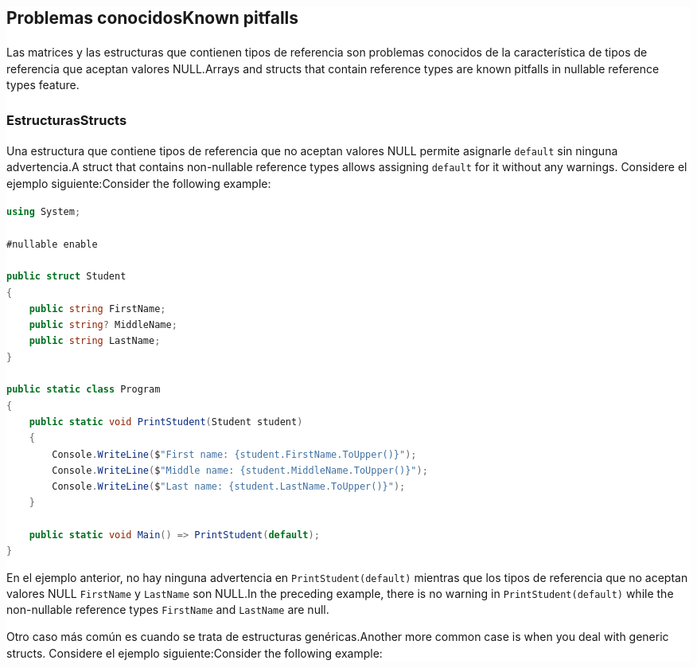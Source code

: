 ## <a name="known-pitfalls"></a><span data-ttu-id="398eb-229">Problemas conocidos</span><span class="sxs-lookup"><span data-stu-id="398eb-229">Known pitfalls</span></span>

<span data-ttu-id="398eb-230">Las matrices y las estructuras que contienen tipos de referencia son problemas conocidos de la característica de tipos de referencia que aceptan valores NULL.</span><span class="sxs-lookup"><span data-stu-id="398eb-230">Arrays and structs that contain reference types are known pitfalls in nullable reference types feature.</span></span>

### <a name="structs"></a><span data-ttu-id="398eb-231">Estructuras</span><span class="sxs-lookup"><span data-stu-id="398eb-231">Structs</span></span>

<span data-ttu-id="398eb-232">Una estructura que contiene tipos de referencia que no aceptan valores NULL permite asignarle `default` sin ninguna advertencia.</span><span class="sxs-lookup"><span data-stu-id="398eb-232">A struct that contains non-nullable reference types allows assigning `default` for it without any warnings.</span></span> <span data-ttu-id="398eb-233">Considere el ejemplo siguiente:</span><span class="sxs-lookup"><span data-stu-id="398eb-233">Consider the following example:</span></span>

```csharp
using System;

#nullable enable

public struct Student
{
    public string FirstName;
    public string? MiddleName;
    public string LastName;
}

public static class Program
{
    public static void PrintStudent(Student student)
    {
        Console.WriteLine($"First name: {student.FirstName.ToUpper()}");
        Console.WriteLine($"Middle name: {student.MiddleName.ToUpper()}");
        Console.WriteLine($"Last name: {student.LastName.ToUpper()}");
    }

    public static void Main() => PrintStudent(default);
}
```

<span data-ttu-id="398eb-234">En el ejemplo anterior, no hay ninguna advertencia en `PrintStudent(default)` mientras que los tipos de referencia que no aceptan valores NULL `FirstName` y `LastName` son NULL.</span><span class="sxs-lookup"><span data-stu-id="398eb-234">In the preceding example, there is no warning in `PrintStudent(default)` while the non-nullable reference types `FirstName` and `LastName` are null.</span></span>

<span data-ttu-id="398eb-235">Otro caso más común es cuando se trata de estructuras genéricas.</span><span class="sxs-lookup"><span data-stu-id="398eb-235">Another more common case is when you deal with generic structs.</span></span> <span data-ttu-id="398eb-236">Considere el ejemplo siguiente:</span><span class="sxs-lookup"><span data-stu-id="398eb-236">Consider the following example:</span></span>
